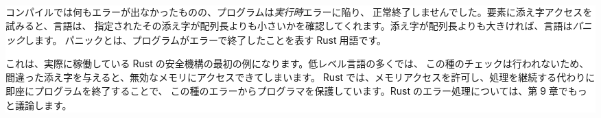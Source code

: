

コンパイルでは何もエラーが出なかったものの、プログラムは*実行時*エラーに陥り、
正常終了しませんでした。要素に添え字アクセスを試みると、言語は、
指定されたその添え字が配列長よりも小さいかを確認してくれます。添え字が配列長よりも大きければ、言語は*パニック*します。
パニックとは、プログラムがエラーで終了したことを表す Rust 用語です。



これは、実際に稼働している Rust の安全機構の最初の例になります。低レベル言語の多くでは、
この種のチェックは行われないため、間違った添え字を与えると、無効なメモリにアクセスできてしまいます。
Rust では、メモリアクセスを許可し、処理を継続する代わりに即座にプログラムを終了することで、
この種のエラーからプログラマを保護しています。Rust のエラー処理については、第 9 章でもっと議論します。
